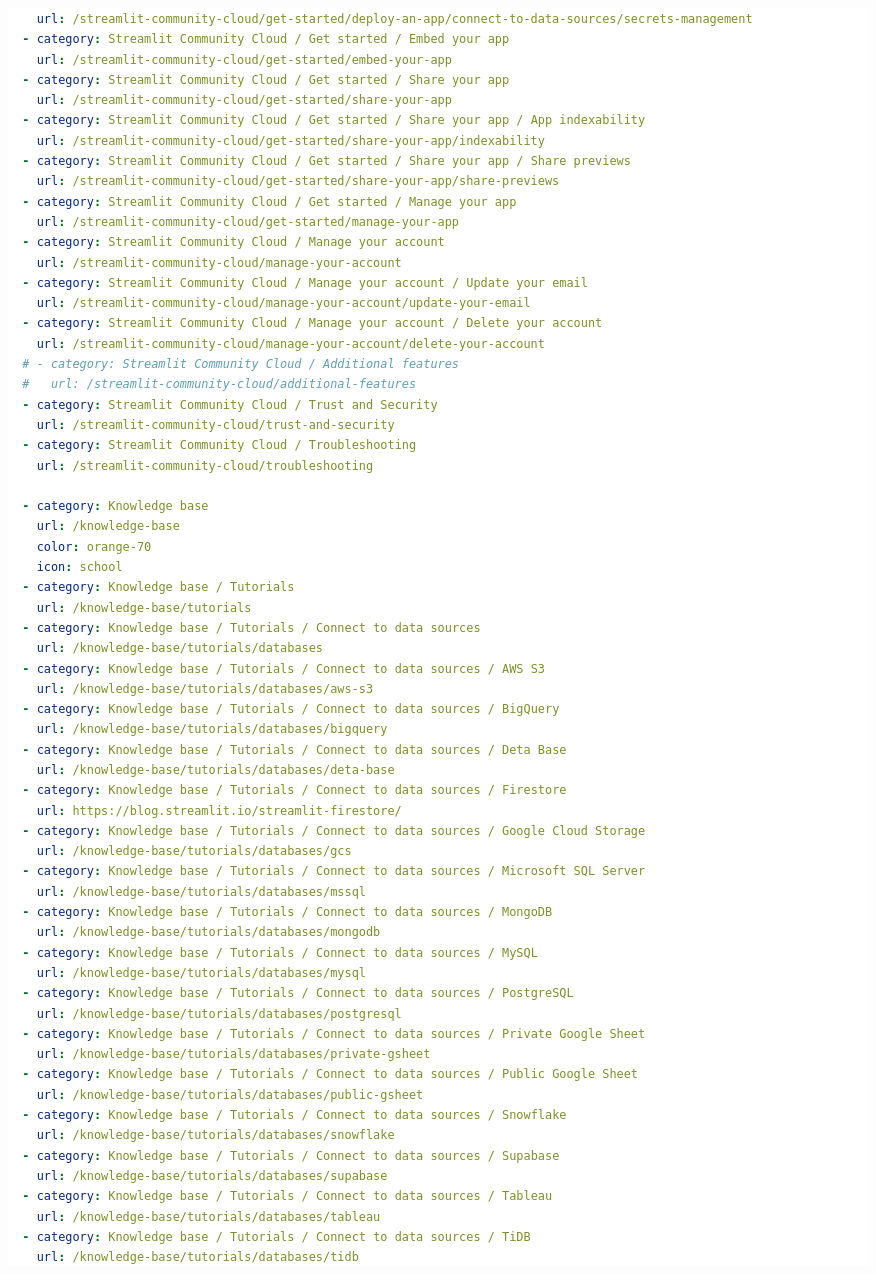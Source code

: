 ```yaml
    url: /streamlit-community-cloud/get-started/deploy-an-app/connect-to-data-sources/secrets-management
  - category: Streamlit Community Cloud / Get started / Embed your app
    url: /streamlit-community-cloud/get-started/embed-your-app
  - category: Streamlit Community Cloud / Get started / Share your app
    url: /streamlit-community-cloud/get-started/share-your-app
  - category: Streamlit Community Cloud / Get started / Share your app / App indexability
    url: /streamlit-community-cloud/get-started/share-your-app/indexability
  - category: Streamlit Community Cloud / Get started / Share your app / Share previews
    url: /streamlit-community-cloud/get-started/share-your-app/share-previews
  - category: Streamlit Community Cloud / Get started / Manage your app
    url: /streamlit-community-cloud/get-started/manage-your-app
  - category: Streamlit Community Cloud / Manage your account
    url: /streamlit-community-cloud/manage-your-account
  - category: Streamlit Community Cloud / Manage your account / Update your email
    url: /streamlit-community-cloud/manage-your-account/update-your-email
  - category: Streamlit Community Cloud / Manage your account / Delete your account
    url: /streamlit-community-cloud/manage-your-account/delete-your-account
  # - category: Streamlit Community Cloud / Additional features
  #   url: /streamlit-community-cloud/additional-features
  - category: Streamlit Community Cloud / Trust and Security
    url: /streamlit-community-cloud/trust-and-security
  - category: Streamlit Community Cloud / Troubleshooting
    url: /streamlit-community-cloud/troubleshooting

  - category: Knowledge base
    url: /knowledge-base
    color: orange-70
    icon: school
  - category: Knowledge base / Tutorials
    url: /knowledge-base/tutorials
  - category: Knowledge base / Tutorials / Connect to data sources
    url: /knowledge-base/tutorials/databases
  - category: Knowledge base / Tutorials / Connect to data sources / AWS S3
    url: /knowledge-base/tutorials/databases/aws-s3
  - category: Knowledge base / Tutorials / Connect to data sources / BigQuery
    url: /knowledge-base/tutorials/databases/bigquery
  - category: Knowledge base / Tutorials / Connect to data sources / Deta Base
    url: /knowledge-base/tutorials/databases/deta-base
  - category: Knowledge base / Tutorials / Connect to data sources / Firestore
    url: https://blog.streamlit.io/streamlit-firestore/
  - category: Knowledge base / Tutorials / Connect to data sources / Google Cloud Storage
    url: /knowledge-base/tutorials/databases/gcs
  - category: Knowledge base / Tutorials / Connect to data sources / Microsoft SQL Server
    url: /knowledge-base/tutorials/databases/mssql
  - category: Knowledge base / Tutorials / Connect to data sources / MongoDB
    url: /knowledge-base/tutorials/databases/mongodb
  - category: Knowledge base / Tutorials / Connect to data sources / MySQL
    url: /knowledge-base/tutorials/databases/mysql
  - category: Knowledge base / Tutorials / Connect to data sources / PostgreSQL
    url: /knowledge-base/tutorials/databases/postgresql
  - category: Knowledge base / Tutorials / Connect to data sources / Private Google Sheet
    url: /knowledge-base/tutorials/databases/private-gsheet
  - category: Knowledge base / Tutorials / Connect to data sources / Public Google Sheet
    url: /knowledge-base/tutorials/databases/public-gsheet
  - category: Knowledge base / Tutorials / Connect to data sources / Snowflake
    url: /knowledge-base/tutorials/databases/snowflake
  - category: Knowledge base / Tutorials / Connect to data sources / Supabase
    url: /knowledge-base/tutorials/databases/supabase
  - category: Knowledge base / Tutorials / Connect to data sources / Tableau
    url: /knowledge-base/tutorials/databases/tableau
  - category: Knowledge base / Tutorials / Connect to data sources / TiDB
    url: /knowledge-base/tutorials/databases/tidb
```